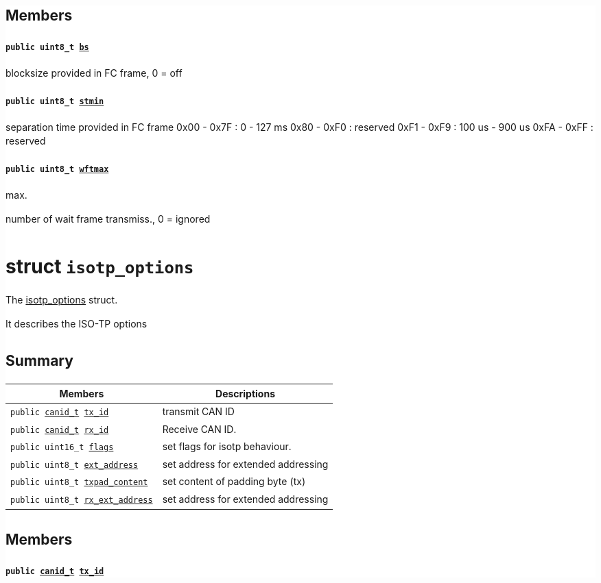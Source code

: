 ## Members

#### `public uint8_t `[`bs`](#structisotp__fc__options_1a9194f02473362d4c7537bff6683b98c0) 

blocksize provided in FC frame, 0 = off

#### `public uint8_t `[`stmin`](#structisotp__fc__options_1ae90e1d16a7284b4af3bae01582463551) 

separation time provided in FC frame 0x00 - 0x7F : 0 - 127 ms 0x80 - 0xF0 : reserved 0xF1 - 0xF9 : 100 us - 900 us 0xFA - 0xFF : reserved

#### `public uint8_t `[`wftmax`](#structisotp__fc__options_1a23c5ee36b7f47db285bbb3cac00d55d6) 

max.

number of wait frame transmiss., 0 = ignored

# struct `isotp_options` 

The [isotp_options](#structisotp__options) struct.

It describes the ISO-TP options

## Summary

 Members                        | Descriptions                                
--------------------------------|---------------------------------------------
`public `[`canid_t`](./doc/starlight-docs/src/content/docs/apidoc/api-undefined.md#group__sys__can__dll_1gaf1c86d266c4de5b8fb79e12ff38def1f)` `[`tx_id`](#structisotp__options_1aeff895c626d4e7724964c369ef2290c0) | transmit CAN ID
`public `[`canid_t`](./doc/starlight-docs/src/content/docs/apidoc/api-undefined.md#group__sys__can__dll_1gaf1c86d266c4de5b8fb79e12ff38def1f)` `[`rx_id`](#structisotp__options_1a35dea1e6ab8c010d0da006ac40c5eb73) | Receive CAN ID.
`public uint16_t `[`flags`](#structisotp__options_1ae84633ac3d6b9bd2d92623d61d71f396) | set flags for isotp behaviour.
`public uint8_t `[`ext_address`](#structisotp__options_1a5f0a25cf62e2fa649c8a554602d69c8e) | set address for extended addressing
`public uint8_t `[`txpad_content`](#structisotp__options_1a0a0dbc21bbd0764b55199f1de2577056) | set content of padding byte (tx)
`public uint8_t `[`rx_ext_address`](#structisotp__options_1a2108b941acbc825ee44fe132095ce4e8) | set address for extended addressing

## Members

#### `public `[`canid_t`](./doc/starlight-docs/src/content/docs/apidoc/api-undefined.md#group__sys__can__dll_1gaf1c86d266c4de5b8fb79e12ff38def1f)` `[`tx_id`](#structisotp__options_1aeff895c626d4e7724964c369ef2290c0) 
